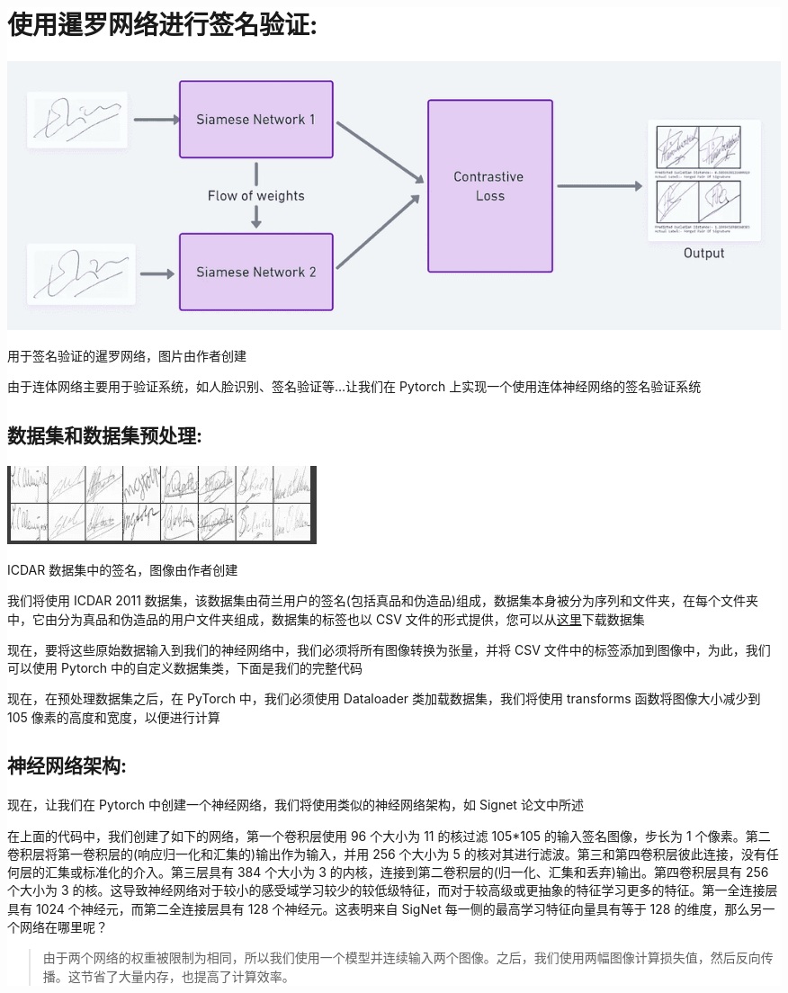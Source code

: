 # 使用暹罗网络进行签名验证:

![](img/78d73694ae524d0d27bdcc891fca3ef5.png)

用于签名验证的暹罗网络，图片由作者创建

由于连体网络主要用于验证系统，如人脸识别、签名验证等…让我们在 Pytorch 上实现一个使用连体神经网络的签名验证系统

## 数据集和数据集预处理:

![](img/e0aa7b603c1e31b65c9063eb3b169e06.png)

ICDAR 数据集中的签名，图像由作者创建

我们将使用 ICDAR 2011 数据集，该数据集由荷兰用户的签名(包括真品和伪造品)组成，数据集本身被分为序列和文件夹，在每个文件夹中，它由分为真品和伪造品的用户文件夹组成，数据集的标签也以 CSV 文件的形式提供，您可以从[这里](https://drive.google.com/drive/folders/1hFljH9AKhxxIqH-3fj72mCMA6Xh3Vv0m?usp=sharing)下载数据集

现在，要将这些原始数据输入到我们的神经网络中，我们必须将所有图像转换为张量，并将 CSV 文件中的标签添加到图像中，为此，我们可以使用 Pytorch 中的自定义数据集类，下面是我们的完整代码

现在，在预处理数据集之后，在 PyTorch 中，我们必须使用 Dataloader 类加载数据集，我们将使用 transforms 函数将图像大小减少到 105 像素的高度和宽度，以便进行计算

## 神经网络架构:

现在，让我们在 Pytorch 中创建一个神经网络，我们将使用类似的神经网络架构，如 Signet 论文中所述

在上面的代码中，我们创建了如下的网络，第一个卷积层使用 96 个大小为 11 的核过滤 105*105 的输入签名图像，步长为 1 个像素。第二卷积层将第一卷积层的(响应归一化和汇集的)输出作为输入，并用 256 个大小为 5 的核对其进行滤波。第三和第四卷积层彼此连接，没有任何层的汇集或标准化的介入。第三层具有 384 个大小为 3 的内核，连接到第二卷积层的(归一化、汇集和丢弃)输出。第四卷积层具有 256 个大小为 3 的核。这导致神经网络对于较小的感受域学习较少的较低级特征，而对于较高级或更抽象的特征学习更多的特征。第一全连接层具有 1024 个神经元，而第二全连接层具有 128 个神经元。这表明来自 SigNet 每一侧的最高学习特征向量具有等于 128 的维度，那么另一个网络在哪里呢？

> 由于两个网络的权重被限制为相同，所以我们使用一个模型并连续输入两个图像。之后，我们使用两幅图像计算损失值，然后反向传播。这节省了大量内存，也提高了计算效率。
